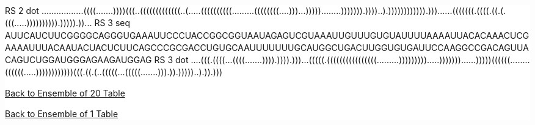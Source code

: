 
<tr>
<td markdown="span">RS 2 dot </td>
<td markdown="span"> .................((((.......))))(((..(((((((((((((..(.....((((((((((.........((((((((....)))...)))))........))))))).))))..).)))))))))))).)))......(((((((.((((.((.(.(((.....)))))))))).))))).))...
</td>
</tr>


<tr>
<td markdown="span">RS 3 seq </td>
<td markdown="span"> AUUCAUCUUCGGGGCAGGGUGAAAUUCCCUACCGGCGGUAAUAGAGUCGUAAAUUGUUUGUGUAUUUUAAAAUUACACAAACUCGAAAAUUUACAAUACUACUCUUCAGCCCGCGACCUGUGCAAUUUUUUUGCAUGGCUGACUUGGUGUGAUUCCAAGGCCGACAGUUACAGUCUGGAUGGGAGAAGAUGGAG
</td>
</tr>


<tr>
<td markdown="span">RS 3 dot </td>
<td markdown="span"> ....(((.((((...((((.......)))).)))).)))...(((((.((((((((((((((((.........))))))))).....)))))))......)))))((((((........((((((.....))))))))))))(((.((.(..(((((...(((((.......))).)).)))))..).)).)))
</td>
</tr>

</tbody>
</table>


</div>


[Back to Ensemble of 20 Table](../../display_436)

[Back to Ensemble of 1 Table](../../display_1533)
